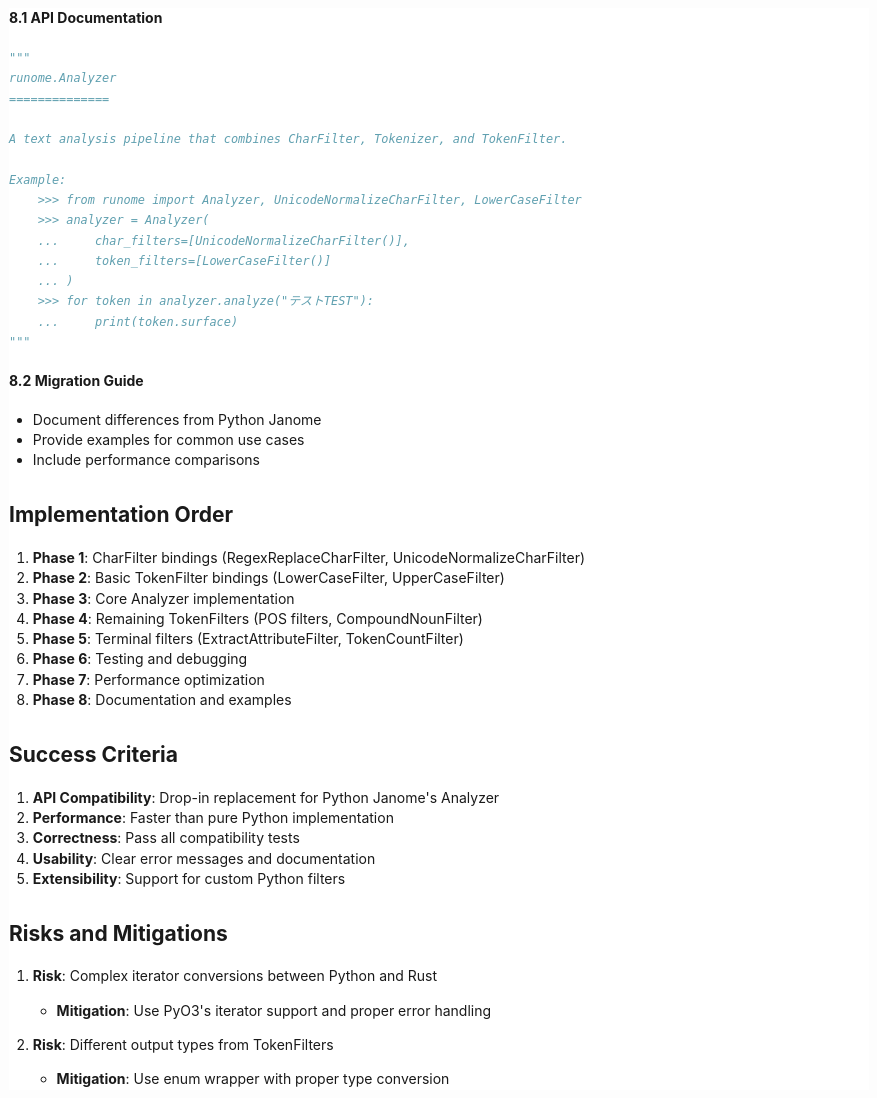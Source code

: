 #### 8.1 API Documentation
```python
"""
runome.Analyzer
==============

A text analysis pipeline that combines CharFilter, Tokenizer, and TokenFilter.

Example:
    >>> from runome import Analyzer, UnicodeNormalizeCharFilter, LowerCaseFilter
    >>> analyzer = Analyzer(
    ...     char_filters=[UnicodeNormalizeCharFilter()],
    ...     token_filters=[LowerCaseFilter()]
    ... )
    >>> for token in analyzer.analyze("テストTEST"):
    ...     print(token.surface)
"""
```

#### 8.2 Migration Guide
- Document differences from Python Janome
- Provide examples for common use cases
- Include performance comparisons

## Implementation Order

1. **Phase 1**: CharFilter bindings (RegexReplaceCharFilter, UnicodeNormalizeCharFilter)
2. **Phase 2**: Basic TokenFilter bindings (LowerCaseFilter, UpperCaseFilter)
3. **Phase 3**: Core Analyzer implementation
4. **Phase 4**: Remaining TokenFilters (POS filters, CompoundNounFilter)
5. **Phase 5**: Terminal filters (ExtractAttributeFilter, TokenCountFilter)
6. **Phase 6**: Testing and debugging
7. **Phase 7**: Performance optimization
8. **Phase 8**: Documentation and examples

## Success Criteria

1. **API Compatibility**: Drop-in replacement for Python Janome's Analyzer
2. **Performance**: Faster than pure Python implementation
3. **Correctness**: Pass all compatibility tests
4. **Usability**: Clear error messages and documentation
5. **Extensibility**: Support for custom Python filters

## Risks and Mitigations

1. **Risk**: Complex iterator conversions between Python and Rust
   - **Mitigation**: Use PyO3's iterator support and proper error handling

2. **Risk**: Different output types from TokenFilters
   - **Mitigation**: Use enum wrapper with proper type conversion
